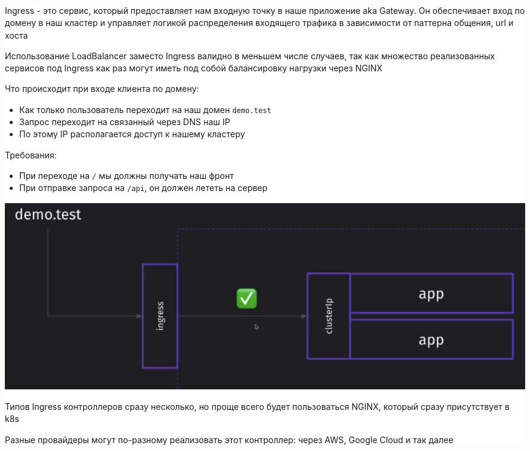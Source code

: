 Ingress - это сервис, который предоставляет нам входную точку в наше приложение aka Gateway. Он обеспечивает вход по домену в наш кластер и управляет логикой распределения входящего трафика в зависимости от паттерна общения, url и хоста

Использование LoadBalancer заместо Ingress валидно в меньшем числе случаев, так как множество реализованных сервисов под Ingress как раз могут иметь под собой балансировку нагрузки через NGINX

Что происходит при входе клиента по домену:
- Как только пользователь переходит на наш домен `demo.test`
- Запрос переходит на связанный через DNS наш IP
- По этому IP располагается доступ к нашему кластеру 

Требования: 
- При переходе на `/` мы должны получать наш фронт
- При отправке запроса на `/api`, он должен лететь на сервер

![](../../_png/Pasted%20image%2020250831143746.png)

Типов Ingress контроллеров сразу несколько, но проще всего будет пользоваться NGINX, который сразу присутствует в k8s

Разные провайдеры могут по-разному реализовать этот контроллер: через AWS, Google Cloud и так далее
